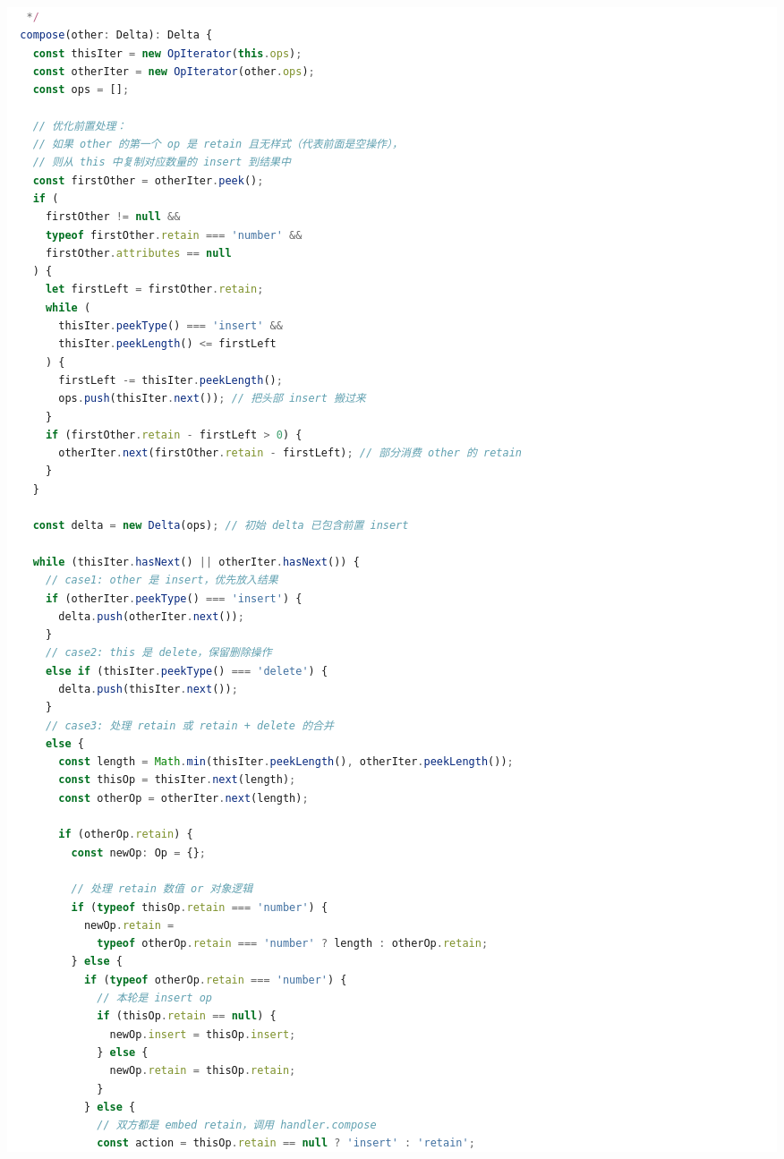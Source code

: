 ```typescript
   */
  compose(other: Delta): Delta {
    const thisIter = new OpIterator(this.ops);
    const otherIter = new OpIterator(other.ops);
    const ops = [];

    // 优化前置处理：
    // 如果 other 的第一个 op 是 retain 且无样式（代表前面是空操作），
    // 则从 this 中复制对应数量的 insert 到结果中
    const firstOther = otherIter.peek();
    if (
      firstOther != null &&
      typeof firstOther.retain === 'number' &&
      firstOther.attributes == null
    ) {
      let firstLeft = firstOther.retain;
      while (
        thisIter.peekType() === 'insert' &&
        thisIter.peekLength() <= firstLeft
      ) {
        firstLeft -= thisIter.peekLength();
        ops.push(thisIter.next()); // 把头部 insert 搬过来
      }
      if (firstOther.retain - firstLeft > 0) {
        otherIter.next(firstOther.retain - firstLeft); // 部分消费 other 的 retain
      }
    }

    const delta = new Delta(ops); // 初始 delta 已包含前置 insert

    while (thisIter.hasNext() || otherIter.hasNext()) {
      // case1: other 是 insert，优先放入结果
      if (otherIter.peekType() === 'insert') {
        delta.push(otherIter.next());
      }
      // case2: this 是 delete，保留删除操作
      else if (thisIter.peekType() === 'delete') {
        delta.push(thisIter.next());
      }
      // case3: 处理 retain 或 retain + delete 的合并
      else {
        const length = Math.min(thisIter.peekLength(), otherIter.peekLength());
        const thisOp = thisIter.next(length);
        const otherOp = otherIter.next(length);

        if (otherOp.retain) {
          const newOp: Op = {};

          // 处理 retain 数值 or 对象逻辑
          if (typeof thisOp.retain === 'number') {
            newOp.retain =
              typeof otherOp.retain === 'number' ? length : otherOp.retain;
          } else {
            if (typeof otherOp.retain === 'number') {
              // 本轮是 insert op
              if (thisOp.retain == null) {
                newOp.insert = thisOp.insert;
              } else {
                newOp.retain = thisOp.retain;
              }
            } else {
              // 双方都是 embed retain，调用 handler.compose
              const action = thisOp.retain == null ? 'insert' : 'retain';
```